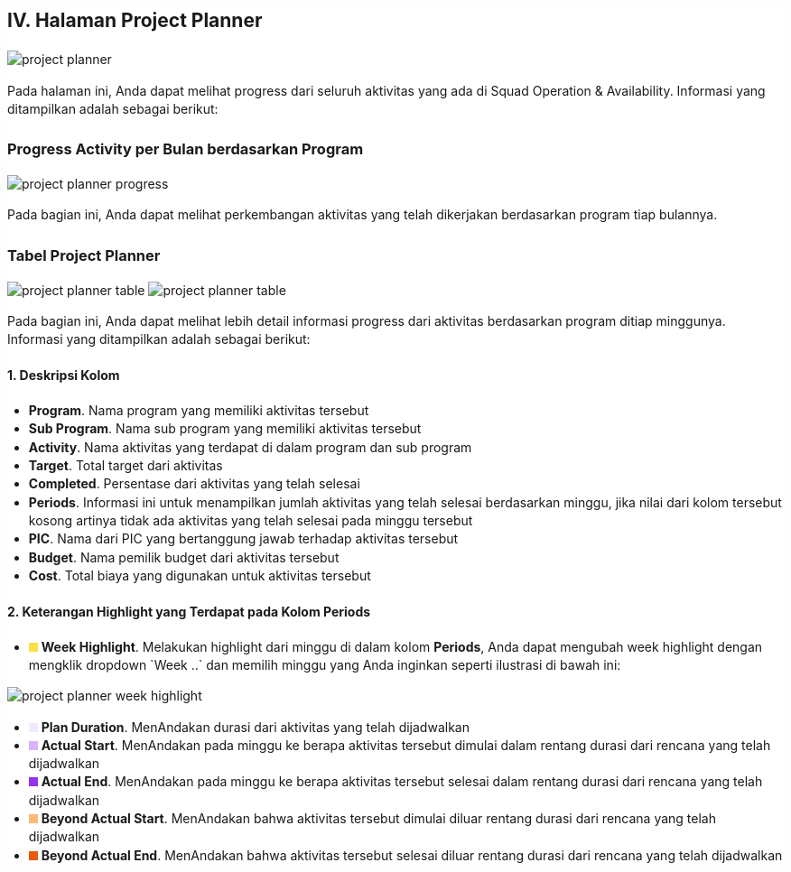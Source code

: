 ## IV. Halaman Project Planner

<img :src="$withBase('/images/project-planner/page.jpeg')" alt="project planner" height="400" style="object-fit: contain;" />

Pada halaman ini, Anda dapat melihat progress dari seluruh aktivitas yang ada di Squad Operation & Availability. Informasi yang ditampilkan adalah sebagai berikut:

### Progress Activity per Bulan berdasarkan Program

<img :src="$withBase('/images/project-planner/progress.png')" alt="project planner progress" height="300" style="object-fit: contain;" />

Pada bagian ini, Anda dapat melihat perkembangan aktivitas yang telah dikerjakan berdasarkan program tiap bulannya.

### Tabel Project Planner

   <img :src="$withBase('/images/project-planner/table.jpeg')" alt="project planner table" height="300" style="object-fit: contain;" />
   <img :src="$withBase('/images/project-planner/table2.jpeg')" alt="project planner table" height="300" style="object-fit: contain;" />

Pada bagian ini, Anda dapat melihat lebih detail informasi progress dari aktivitas berdasarkan program ditiap minggunya. Informasi yang ditampilkan adalah sebagai berikut:

#### 1. Deskripsi Kolom

- **Program**. Nama program yang memiliki aktivitas tersebut
- **Sub Program**. Nama sub program yang memiliki aktivitas tersebut
- **Activity**. Nama aktivitas yang terdapat di dalam program dan sub program
- **Target**. Total target dari aktivitas
- **Completed**. Persentase dari aktivitas yang telah selesai
- **Periods**. Informasi ini untuk menampilkan jumlah aktivitas yang telah selesai berdasarkan minggu, jika nilai dari kolom tersebut kosong artinya tidak ada aktivitas yang telah selesai pada minggu tersebut
- **PIC**. Nama dari PIC yang bertanggung jawab terhadap aktivitas tersebut
- **Budget**. Nama pemilik budget dari aktivitas tersebut
- **Cost**. Total biaya yang digunakan untuk aktivitas tersebut

#### 2. Keterangan Highlight yang Terdapat pada Kolom **Periods**

- <div style="background-color:rgb(253, 224, 71); width: 10px; height: 10px; display: inline-block;"></div> <strong>Week Highlight</strong>. Melakukan highlight dari minggu di dalam kolom <strong>Periods</strong>, Anda dapat mengubah week highlight dengan mengklik dropdown `Week ..` dan memilih minggu yang Anda inginkan seperti ilustrasi di bawah ini:

<img :src="$withBase('/images/project-planner/week.png')" alt="project planner week highlight" height="150" style="object-fit: contain;" />

- <div style="background-color:rgb(243, 232, 255); width: 10px; height: 10px; display: inline-block;"></div> <strong>Plan Duration</strong>. MenAndakan durasi dari aktivitas yang telah dijadwalkan
- <div style="background-color:rgb(216, 180, 254); width: 10px; height: 10px; display: inline-block;"></div> <strong>Actual Start</strong>. MenAndakan pada minggu ke berapa aktivitas tersebut dimulai dalam rentang durasi dari rencana yang telah dijadwalkan
- <div style="background-color:rgb(147, 51, 234); width: 10px; height: 10px; display: inline-block;"></div> <strong>Actual End</strong>. MenAndakan pada minggu ke berapa aktivitas tersebut selesai dalam rentang durasi dari rencana yang telah dijadwalkan
- <div style="background-color:rgb(253, 186, 116); width: 10px; height: 10px; display: inline-block;"></div> <strong>Beyond Actual Start</strong>. MenAndakan bahwa aktivitas tersebut dimulai diluar rentang durasi dari rencana yang telah dijadwalkan
- <div style="background-color:rgb(234, 88, 12); width: 10px; height: 10px; display: inline-block;"></div> <strong>Beyond Actual End</strong>. MenAndakan bahwa aktivitas tersebut selesai diluar rentang durasi dari rencana yang telah dijadwalkan
